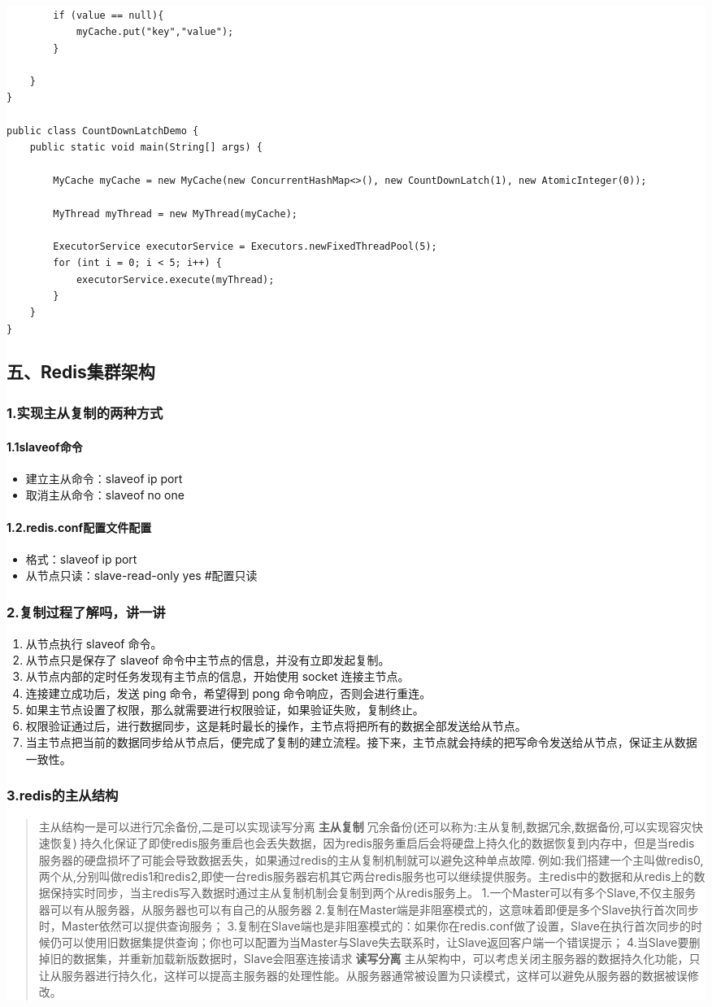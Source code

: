 ```
        if (value == null){
            myCache.put("key","value");
        }

    }
}

public class CountDownLatchDemo {
    public static void main(String[] args) {

        MyCache myCache = new MyCache(new ConcurrentHashMap<>(), new CountDownLatch(1), new AtomicInteger(0));

        MyThread myThread = new MyThread(myCache);

        ExecutorService executorService = Executors.newFixedThreadPool(5);
        for (int i = 0; i < 5; i++) {
            executorService.execute(myThread);
        }
    }
}
```
## 五、Redis集群架构

### **1.实现主从复制的两种方式**

#### **1.1slaveof命令**
- 建立主从命令：slaveof ip port
- 取消主从命令：slaveof no one

#### **1.2.redis.conf配置文件配置**
- 格式：slaveof ip port
- 从节点只读：slave-read-only yes #配置只读

### **2.复制过程了解吗，讲一讲**

1. 从节点执行 slaveof 命令。  
1. 从节点只是保存了 slaveof 命令中主节点的信息，并没有立即发起复制。      
1. 从节点内部的定时任务发现有主节点的信息，开始使用 socket 连接主节点。    
1. 连接建立成功后，发送 ping 命令，希望得到 pong 命令响应，否则会进行重连。 
1. 如果主节点设置了权限，那么就需要进行权限验证，如果验证失败，复制终止。       
1. 权限验证通过后，进行数据同步，这是耗时最长的操作，主节点将把所有的数据全部发送给从节点。 
1. 当主节点把当前的数据同步给从节点后，便完成了复制的建立流程。接下来，主节点就会持续的把写命令发送给从节点，保证主从数据一致性。

### **3.redis的主从结构**

>主从结构一是可以进行冗余备份,二是可以实现读写分离
>**主从复制**
>冗余备份(还可以称为:主从复制,数据冗余,数据备份,可以实现容灾快速恢复)
>持久化保证了即使redis服务重启也会丢失数据，因为redis服务重启后会将硬盘上持久化的数据恢复到内存中，但是当redis服务器的硬盘损坏了可能会导致数据丢失，如果通过redis的主从复制机制就可以避免这种单点故障. 例如:我们搭建一个主叫做redis0,两个从,分别叫做redis1和redis2,即使一台redis服务器宕机其它两台redis服务也可以继续提供服务。主redis中的数据和从redis上的数据保持实时同步，当主redis写入数据时通过主从复制机制会复制到两个从redis服务上。
>1.一个Master可以有多个Slave,不仅主服务器可以有从服务器，从服务器也可以有自己的从服务器
>2.复制在Master端是非阻塞模式的，这意味着即便是多个Slave执行首次同步时，Master依然可以提供查询服务；
>3.复制在Slave端也是非阻塞模式的：如果你在redis.conf做了设置，Slave在执行首次同步的时候仍可以使用旧数据集提供查询；你也可以配置为当Master与Slave失去联系时，让Slave返回客户端一个错误提示；
>4.当Slave要删掉旧的数据集，并重新加载新版数据时，Slave会阻塞连接请求
>**读写分离**
>主从架构中，可以考虑关闭主服务器的数据持久化功能，只让从服务器进行持久化，这样可以提高主服务器的处理性能。从服务器通常被设置为只读模式，这样可以避免从服务器的数据被误修改。
